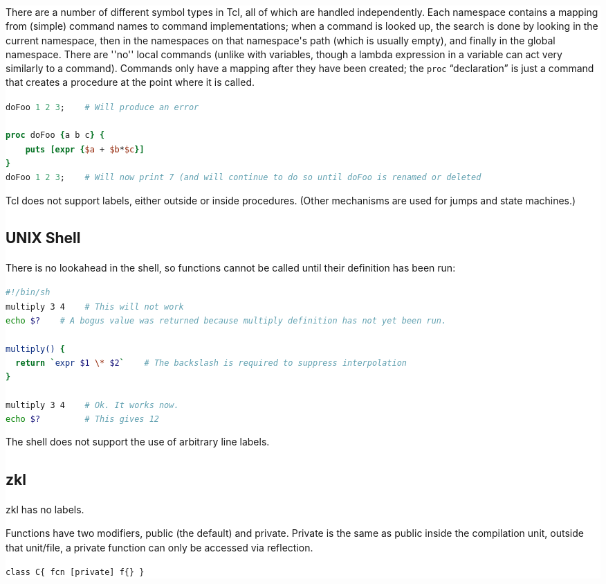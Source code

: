There are a number of different symbol types in Tcl, all of which are handled independently. Each namespace contains a mapping from (simple) command names to command implementations; when a command is looked up, the search is done by looking in the current namespace, then in the namespaces on that namespace's path (which is usually empty), and finally in the global namespace. There are ''no'' local commands (unlike with variables, though a lambda expression in a variable can act very similarly to a command). Commands only have a mapping after they have been created; the <code>proc</code> “declaration” is just a command that creates a procedure at the point where it is called.

```tcl
doFoo 1 2 3;    # Will produce an error

proc doFoo {a b c} {
    puts [expr {$a + $b*$c}]
}
doFoo 1 2 3;    # Will now print 7 (and will continue to do so until doFoo is renamed or deleted
```

Tcl does not support labels, either outside or inside procedures. (Other mechanisms are used for jumps and state machines.)


## UNIX Shell


There is no lookahead in the shell, so functions cannot be called until their definition has been run:


```sh
#!/bin/sh
multiply 3 4    # This will not work
echo $?    # A bogus value was returned because multiply definition has not yet been run.

multiply() {
  return `expr $1 \* $2`    # The backslash is required to suppress interpolation
}

multiply 3 4    # Ok. It works now.
echo $?         # This gives 12
```


The shell does not support the use of arbitrary line labels.


## zkl

zkl has no labels.

Functions have two modifiers, public (the default) and private. Private is the same as public inside the compilation unit, outside that unit/file, a private function can only be accessed via reflection.

```zkl
class C{ fcn [private] f{} }
```
